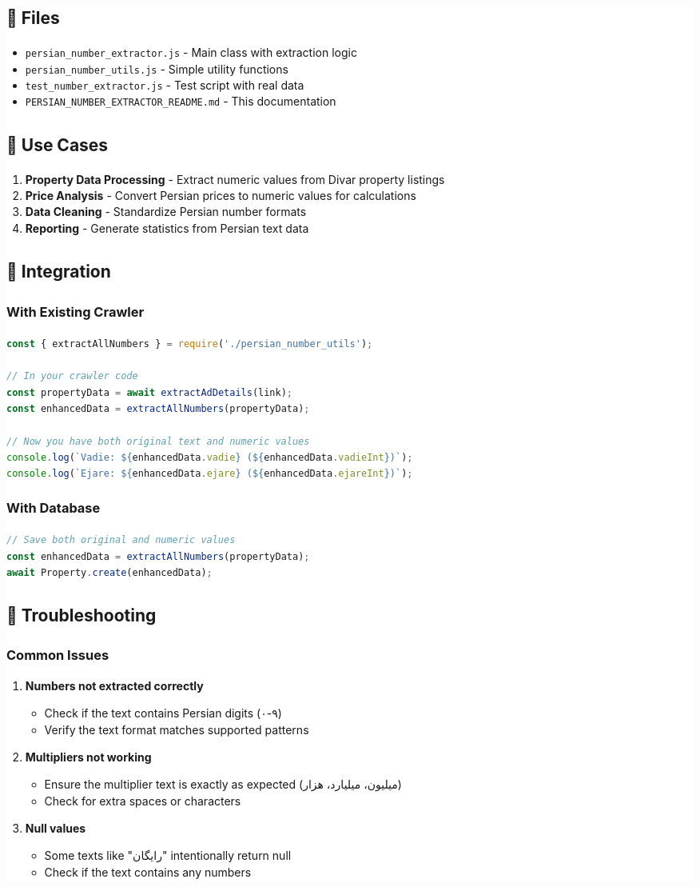 ## 📁 Files

- `persian_number_extractor.js` - Main class with extraction logic
- `persian_number_utils.js` - Simple utility functions
- `test_number_extractor.js` - Test script with real data
- `PERSIAN_NUMBER_EXTRACTOR_README.md` - This documentation

## 🎯 Use Cases

1. **Property Data Processing** - Extract numeric values from Divar property listings
2. **Price Analysis** - Convert Persian prices to numeric values for calculations
3. **Data Cleaning** - Standardize Persian number formats
4. **Reporting** - Generate statistics from Persian text data

## 🔄 Integration

### With Existing Crawler
```javascript
const { extractAllNumbers } = require('./persian_number_utils');

// In your crawler code
const propertyData = await extractAdDetails(link);
const enhancedData = extractAllNumbers(propertyData);

// Now you have both original text and numeric values
console.log(`Vadie: ${enhancedData.vadie} (${enhancedData.vadieInt})`);
console.log(`Ejare: ${enhancedData.ejare} (${enhancedData.ejareInt})`);
```

### With Database
```javascript
// Save both original and numeric values
const enhancedData = extractAllNumbers(propertyData);
await Property.create(enhancedData);
```

## 🐛 Troubleshooting

### Common Issues

1. **Numbers not extracted correctly**
   - Check if the text contains Persian digits (۰-۹)
   - Verify the text format matches supported patterns

2. **Multipliers not working**
   - Ensure the multiplier text is exactly as expected (میلیون، میلیارد، هزار)
   - Check for extra spaces or characters

3. **Null values**
   - Some texts like "رایگان" intentionally return null
   - Check if the text contains any numbers

